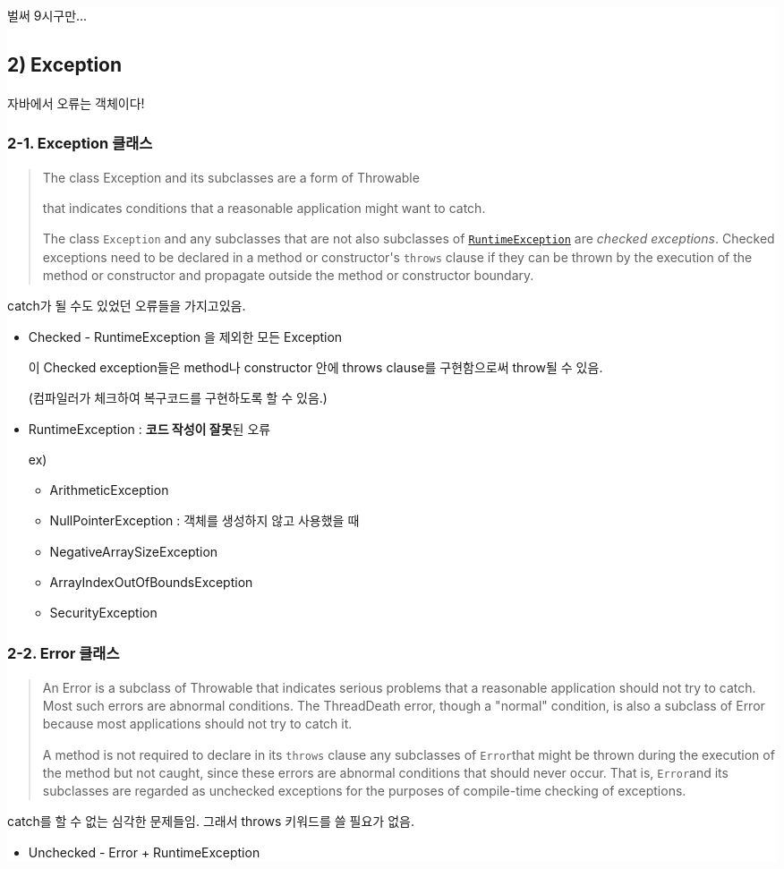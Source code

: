 벌써 9시구만...



## 2) Exception

자바에서 오류는 객체이다!

### 2-1. Exception 클래스

> The class Exception and its subclasses are a form of Throwable
>
> that indicates conditions that a reasonable application might want to catch.
>
> The class `Exception` and any subclasses that are not also subclasses of [`RuntimeException`](https://docs.oracle.com/javase/9/docs/api/java/lang/RuntimeException.html) are *checked exceptions*. Checked exceptions need to be declared in a method or constructor's `throws` clause if they can be thrown by the execution of the method or constructor and propagate outside the method or constructor boundary.

catch가 될 수도 있었던 오류들을 가지고있음.

* Checked - RuntimeException 을 제외한 모든 Exception

  이 Checked exception들은 method나 constructor 안에 throws clause를 구현함으로써 throw될 수 있음.

  (컴파일러가 체크하여 복구코드를 구현하도록 할 수 있음.)

* RuntimeException : **코드 작성이 잘못**된 오류

  ex)

  * ArithmeticException

  * NullPointerException : 객체를 생성하지 않고 사용했을 때

  * NegativeArraySizeException

  * ArrayIndexOutOfBoundsException

  * SecurityException

### 2-2. Error 클래스

> An Error is a subclass of Throwable that indicates serious problems that a reasonable application should not try to catch. Most such errors are abnormal conditions. The ThreadDeath error, though a "normal" condition, is also a subclass of Error because most applications should not try to catch it.
>
> A method is not required to declare in its `throws` clause any subclasses of `Error`that might be thrown during the execution of the method but not caught, since these errors are abnormal conditions that should never occur. That is, `Error`and its subclasses are regarded as unchecked exceptions for the purposes of compile-time checking of exceptions.

catch를 할 수 없는 심각한 문제들임. 그래서 throws 키워드를 쓸 필요가 없음.

* Unchecked - Error + RuntimeException

